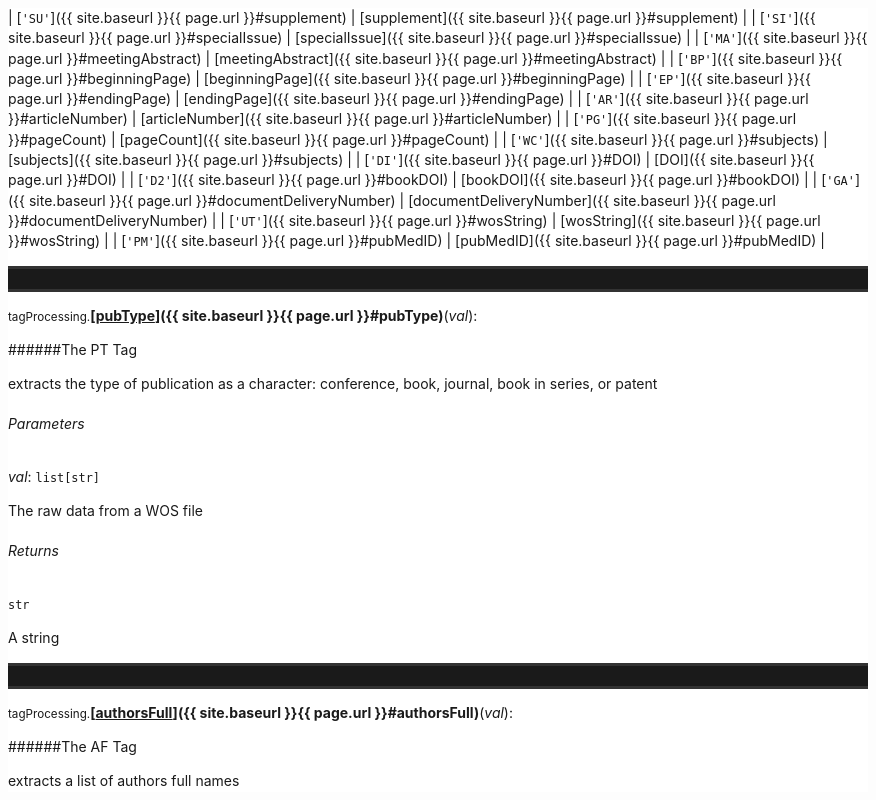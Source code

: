 | [`'SU'`]({{ site.baseurl }}{{ page.url }}#supplement) | [supplement]({{ site.baseurl }}{{ page.url }}#supplement) |
| [`'SI'`]({{ site.baseurl }}{{ page.url }}#specialIssue) | [specialIssue]({{ site.baseurl }}{{ page.url }}#specialIssue) |
| [`'MA'`]({{ site.baseurl }}{{ page.url }}#meetingAbstract) | [meetingAbstract]({{ site.baseurl }}{{ page.url }}#meetingAbstract) |
| [`'BP'`]({{ site.baseurl }}{{ page.url }}#beginningPage) | [beginningPage]({{ site.baseurl }}{{ page.url }}#beginningPage) |
| [`'EP'`]({{ site.baseurl }}{{ page.url }}#endingPage) | [endingPage]({{ site.baseurl }}{{ page.url }}#endingPage) |
| [`'AR'`]({{ site.baseurl }}{{ page.url }}#articleNumber) | [articleNumber]({{ site.baseurl }}{{ page.url }}#articleNumber) |
| [`'PG'`]({{ site.baseurl }}{{ page.url }}#pageCount) | [pageCount]({{ site.baseurl }}{{ page.url }}#pageCount) |
| [`'WC'`]({{ site.baseurl }}{{ page.url }}#subjects) | [subjects]({{ site.baseurl }}{{ page.url }}#subjects) |
| [`'DI'`]({{ site.baseurl }}{{ page.url }}#DOI) | [DOI]({{ site.baseurl }}{{ page.url }}#DOI) |
| [`'D2'`]({{ site.baseurl }}{{ page.url }}#bookDOI) | [bookDOI]({{ site.baseurl }}{{ page.url }}#bookDOI) |
| [`'GA'`]({{ site.baseurl }}{{ page.url }}#documentDeliveryNumber) | [documentDeliveryNumber]({{ site.baseurl }}{{ page.url }}#documentDeliveryNumber) |
| [`'UT'`]({{ site.baseurl }}{{ page.url }}#wosString) | [wosString]({{ site.baseurl }}{{ page.url }}#wosString) |
| [`'PM'`]({{ site.baseurl }}{{ page.url }}#pubMedID) | [pubMedID]({{ site.baseurl }}{{ page.url }}#pubMedID) |




<hr style="padding: 0;border: none;border-width: 3px;height: 20px;color: #333;text-align: center;border-top-style: solid;border-bottom-style: solid;">

<a name="pubType"></a><small>tagProcessing.</small>**[<ins>pubType</ins>]({{ site.baseurl }}{{ page.url }}#pubType)**(_val_):

######The PT Tag

extracts the type of publication as a character: conference, book, journal, book in series, or patent

###### Parameters

_val_: `list[str]`

 The raw data from a WOS file

###### Returns

`str`

 A string


<hr style="padding: 0;border: none;border-width: 3px;height: 20px;color: #333;text-align: center;border-top-style: solid;border-bottom-style: solid;">

<a name="authorsFull"></a><small>tagProcessing.</small>**[<ins>authorsFull</ins>]({{ site.baseurl }}{{ page.url }}#authorsFull)**(_val_):

######The AF Tag

extracts a list of authors full names
